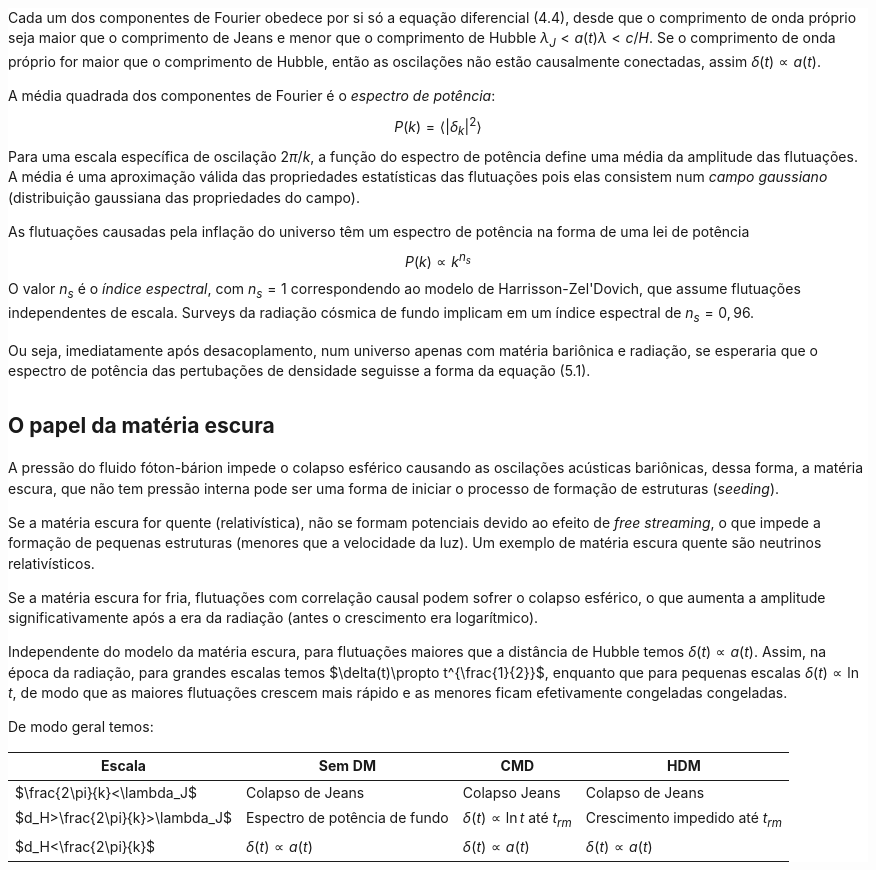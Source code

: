 Cada um dos componentes de Fourier obedece por si só a equação diferencial $(4.4)$, desde que o comprimento de onda próprio seja maior que o comprimento de Jeans   e menor que o comprimento de Hubble $\lambda_J<a(t)\lambda<c/H$. Se o comprimento de onda próprio for maior que o comprimento de Hubble, então as oscilações não estão causalmente conectadas, assim $\delta(t)\propto a(t)$.

A média quadrada dos componentes de Fourier é o *espectro de potência*:
$$P(k)=\left<|\delta_k|^2\right>$$
Para uma escala específica de oscilação $2\pi/k$, a função do espectro de potência define uma média da amplitude das flutuações. A média é uma aproximação válida das propriedades estatísticas das flutuações pois elas consistem num *campo gaussiano* (distribuição gaussiana das propriedades do campo).

As flutuações causadas pela inflação do universo têm um espectro de potência na forma de uma lei de potência
$$P(k)\propto k^{n_s} \tag{5.1}$$
O valor $n_s$ é o *índice espectral*, com $n_s=1$ correspondendo ao modelo de Harrisson-Zel'Dovich, que assume flutuações independentes de escala. Surveys da radiação cósmica de fundo implicam em um índice espectral de $n_s=0,96$.

Ou seja, imediatamente após desacoplamento, num universo apenas com matéria bariônica e radiação, se esperaria que o espectro de potência das pertubações de densidade seguisse a forma da equação $(5.1)$.

## O papel da matéria escura
A pressão do fluido fóton-bárion impede o colapso esférico causando as oscilações acústicas bariônicas, dessa forma, a matéria escura, que não tem pressão interna pode ser uma forma de iniciar o processo de formação de estruturas (*seeding*).

Se a matéria escura for quente (relativística), não se formam potenciais devido ao efeito de *free streaming*, o que impede a formação de pequenas estruturas (menores que a velocidade da luz). Um exemplo de matéria escura quente são neutrinos relativísticos.

Se a matéria escura for fria, flutuações com correlação causal podem sofrer o colapso esférico, o que aumenta a amplitude significativamente após a era da radiação (antes o crescimento era logarítmico).

Independente do modelo da matéria escura, para flutuações maiores que a distância de Hubble temos $\delta(t)\propto a(t)$. Assim, na época da radiação, para grandes escalas temos $\delta(t)\propto t^{\frac{1}{2}}$, enquanto que para pequenas escalas $\delta(t)\propto\ln t$, de modo que as maiores flutuações crescem mais rápido e as menores ficam efetivamente congeladas congeladas.

De modo geral temos:

| Escala                         | Sem DM                        | CMD                                   | HDM                               |
| ------------------------------ | ----------------------------- | ------------------------------------- | --------------------------------- |
| $\frac{2\pi}{k}<\lambda_J$     | Colapso de Jeans              | Colapso Jeans                         | Colapso de Jeans                  |
| $d_H>\frac{2\pi}{k}>\lambda_J$ | Espectro de potência de fundo | $\delta(t)\propto \ln t$ até $t_{rm}$ | Crescimento impedido até $t_{rm}$ |
| $d_H<\frac{2\pi}{k}$           | $\delta(t)\propto a(t)$       | $\delta(t)\propto a(t)$               | $\delta(t)\propto a(t)$           |
